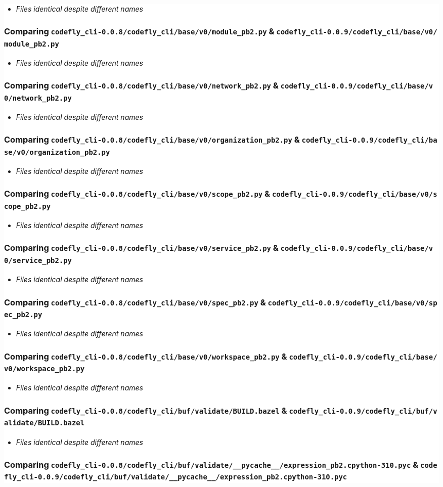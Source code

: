  * *Files identical despite different names*

### Comparing `codefly_cli-0.0.8/codefly_cli/base/v0/module_pb2.py` & `codefly_cli-0.0.9/codefly_cli/base/v0/module_pb2.py`

 * *Files identical despite different names*

### Comparing `codefly_cli-0.0.8/codefly_cli/base/v0/network_pb2.py` & `codefly_cli-0.0.9/codefly_cli/base/v0/network_pb2.py`

 * *Files identical despite different names*

### Comparing `codefly_cli-0.0.8/codefly_cli/base/v0/organization_pb2.py` & `codefly_cli-0.0.9/codefly_cli/base/v0/organization_pb2.py`

 * *Files identical despite different names*

### Comparing `codefly_cli-0.0.8/codefly_cli/base/v0/scope_pb2.py` & `codefly_cli-0.0.9/codefly_cli/base/v0/scope_pb2.py`

 * *Files identical despite different names*

### Comparing `codefly_cli-0.0.8/codefly_cli/base/v0/service_pb2.py` & `codefly_cli-0.0.9/codefly_cli/base/v0/service_pb2.py`

 * *Files identical despite different names*

### Comparing `codefly_cli-0.0.8/codefly_cli/base/v0/spec_pb2.py` & `codefly_cli-0.0.9/codefly_cli/base/v0/spec_pb2.py`

 * *Files identical despite different names*

### Comparing `codefly_cli-0.0.8/codefly_cli/base/v0/workspace_pb2.py` & `codefly_cli-0.0.9/codefly_cli/base/v0/workspace_pb2.py`

 * *Files identical despite different names*

### Comparing `codefly_cli-0.0.8/codefly_cli/buf/validate/BUILD.bazel` & `codefly_cli-0.0.9/codefly_cli/buf/validate/BUILD.bazel`

 * *Files identical despite different names*

### Comparing `codefly_cli-0.0.8/codefly_cli/buf/validate/__pycache__/expression_pb2.cpython-310.pyc` & `codefly_cli-0.0.9/codefly_cli/buf/validate/__pycache__/expression_pb2.cpython-310.pyc`
